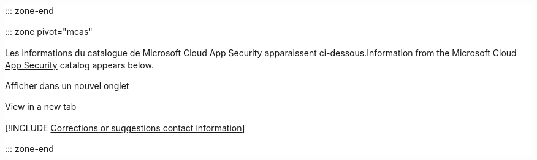 ::: zone-end

::: zone pivot="mcas"

<span data-ttu-id="a6b32-184">Les informations du catalogue [de Microsoft Cloud App Security](https://www.microsoft.com/enterprise-mobility-security/cloud-app-security) apparaissent ci-dessous.</span><span class="sxs-lookup"><span data-stu-id="a6b32-184">Information from the [Microsoft Cloud App Security](https://www.microsoft.com/enterprise-mobility-security/cloud-app-security) catalog appears below.</span></span>

<iframe height='1020' title='<span data-ttu-id="a6b32-185">Microsoft Cloud App Security Informations</span><span class="sxs-lookup"><span data-stu-id="a6b32-185">Microsoft Cloud App Security Information</span></span>' src='https://appmcasinfoprod.azurewebsites.net/#/dashboard/20596' frameborder='no' style='width: 100%;'></iframe><span data-ttu-id="a6b32-186">

<a href="https://appmcasinfoprod.azurewebsites.net/#/dashboard/20596" target="_blank">Afficher dans un nouvel onglet</a></span><span class="sxs-lookup"><span data-stu-id="a6b32-186">

<a href="https://appmcasinfoprod.azurewebsites.net/#/dashboard/20596" target="_blank">View in a new tab</a></span></span>

[!INCLUDE [Corrections or suggestions contact information](../includes/corrections-or-suggestions.md)]

::: zone-end

